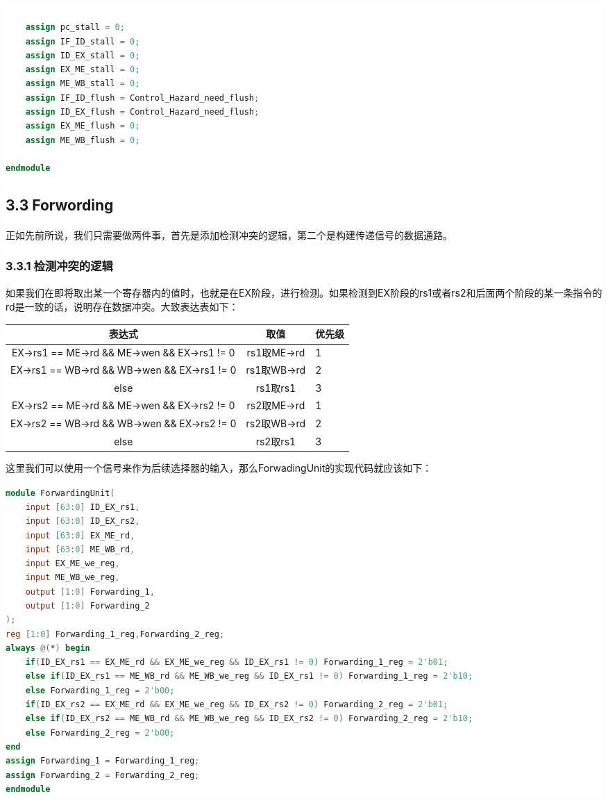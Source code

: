 ```verilog

    assign pc_stall = 0;
    assign IF_ID_stall = 0;
    assign ID_EX_stall = 0;
    assign EX_ME_stall = 0;
    assign ME_WB_stall = 0;
    assign IF_ID_flush = Control_Hazard_need_flush;
    assign ID_EX_flush = Control_Hazard_need_flush;
    assign EX_ME_flush = 0;
    assign ME_WB_flush = 0;
    
endmodule
```

## 3.3 Forwording

正如先前所说，我们只需要做两件事，首先是添加检测冲突的逻辑，第二个是构建传递信号的数据通路。

### 3.3.1 检测冲突的逻辑

如果我们在即将取出某一个寄存器内的值时，也就是在EX阶段，进行检测。如果检测到EX阶段的rs1或者rs2和后面两个阶段的某一条指令的rd是一致的话，说明存在数据冲突。大致表达表如下：

|                    表达式                    |    取值     | 优先级 |
| :------------------------------------------: | :---------: | ------ |
| EX->rs1 == ME->rd && ME->wen && EX->rs1 != 0 | rs1取ME->rd | 1      |
| EX->rs1 == WB->rd && WB->wen && EX->rs1 != 0 | rs1取WB->rd | 2      |
|                     else                     |  rs1取rs1   | 3      |
| EX->rs2 == ME->rd && ME->wen && EX->rs2 != 0 | rs2取ME->rd | 1      |
| EX->rs2 == WB->rd && WB->wen && EX->rs2 != 0 | rs2取WB->rd | 2      |
|                     else                     |  rs2取rs1   | 3      |

这里我们可以使用一个信号来作为后续选择器的输入，那么ForwadingUnit的实现代码就应该如下：

```Verilog
module ForwardingUnit(
    input [63:0] ID_EX_rs1,
    input [63:0] ID_EX_rs2,
    input [63:0] EX_ME_rd,
    input [63:0] ME_WB_rd,
    input EX_ME_we_reg,
    input ME_WB_we_reg,
    output [1:0] Forwarding_1,
    output [1:0] Forwarding_2
);
reg [1:0] Forwarding_1_reg,Forwarding_2_reg;
always @(*) begin
    if(ID_EX_rs1 == EX_ME_rd && EX_ME_we_reg && ID_EX_rs1 != 0) Forwarding_1_reg = 2'b01;
    else if(ID_EX_rs1 == ME_WB_rd && ME_WB_we_reg && ID_EX_rs1 != 0) Forwarding_1_reg = 2'b10;
    else Forwarding_1_reg = 2'b00;
    if(ID_EX_rs2 == EX_ME_rd && EX_ME_we_reg && ID_EX_rs2 != 0) Forwarding_2_reg = 2'b01;
    else if(ID_EX_rs2 == ME_WB_rd && ME_WB_we_reg && ID_EX_rs2 != 0) Forwarding_2_reg = 2'b10;
    else Forwarding_2_reg = 2'b00;
end
assign Forwarding_1 = Forwarding_1_reg;
assign Forwarding_2 = Forwarding_2_reg;
endmodule
```

